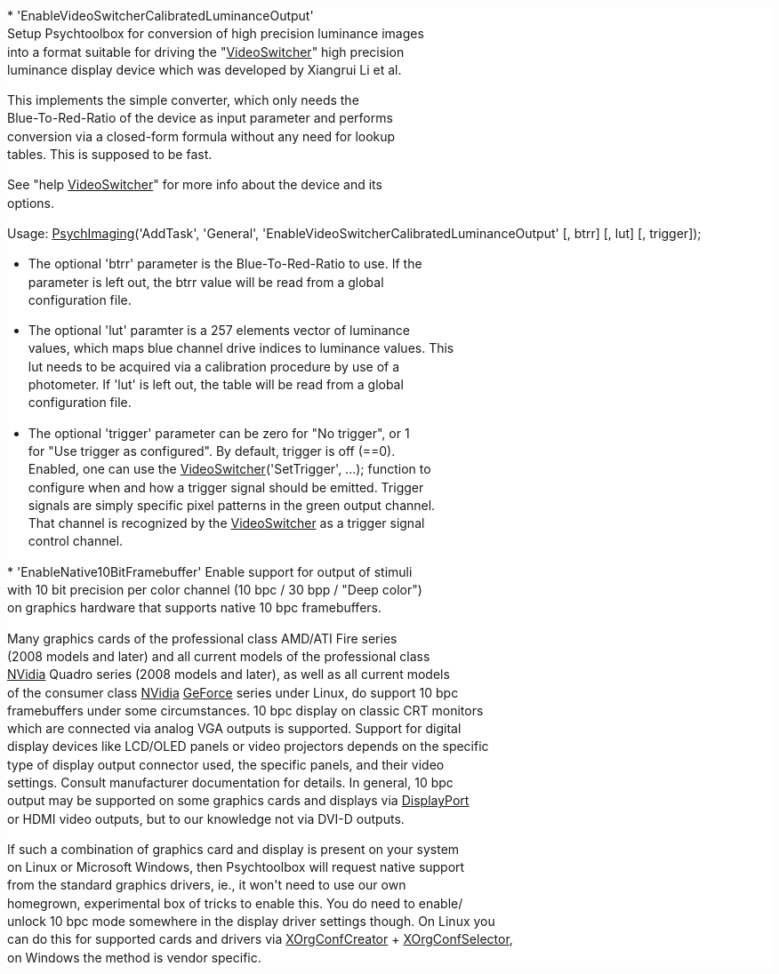   
\* 'EnableVideoSwitcherCalibratedLuminanceOutput'  
  Setup Psychtoolbox for conversion of high precision luminance images  
  into a format suitable for driving the "[VideoSwitcher](VideoSwitcher)" high precision  
  luminance display device which was developed by Xiangrui Li et al.  
  
  This implements the simple converter, which only needs the  
  Blue-To-Red-Ratio of the device as input parameter and performs  
  conversion via a closed-form formula without any need for lookup  
  tables. This is supposed to be fast.  
  
  See "help [VideoSwitcher](VideoSwitcher)" for more info about the device and its  
  options.  
  
  Usage: [PsychImaging](PsychImaging)('AddTask', 'General', 'EnableVideoSwitcherCalibratedLuminanceOutput' [, btrr] [, lut] [, trigger]);  
  
  - The optional 'btrr' parameter is the Blue-To-Red-Ratio to use. If the  
  parameter is left out, the btrr value will be read from a global  
  configuration file.  
  
  - The optional 'lut' paramter is a 257 elements vector of luminance  
  values, which maps blue channel drive indices to luminance values. This  
  lut needs to be acquired via a calibration procedure by use of a  
  photometer. If 'lut' is left out, the table will be read from a global  
  configuration file.  
  
  - The optional 'trigger' parameter can be zero for "No trigger", or 1  
  for "Use trigger as configured". By default, trigger is off (==0).  
  Enabled, one can use the [VideoSwitcher](VideoSwitcher)('SetTrigger', ...); function to  
  configure when and how a trigger signal should be emitted. Trigger  
  signals are simply specific pixel patterns in the green output channel.  
  That channel is recognized by the [VideoSwitcher](VideoSwitcher) as a trigger signal  
  control channel.  
  
  
\* 'EnableNative10BitFramebuffer' Enable support for output of stimuli  
  with 10 bit precision per color channel (10 bpc / 30 bpp / "Deep color")  
  on graphics hardware that supports native 10 bpc framebuffers.  
  
  Many graphics cards of the professional class AMD/ATI Fire series  
  (2008 models and later) and all current models of the professional class  
  [NVidia](NVidia) Quadro series (2008 models and later), as well as all current models  
  of the consumer class [NVidia](NVidia) [GeForce](GeForce) series under Linux, do support 10 bpc  
  framebuffers under some circumstances. 10 bpc display on classic CRT monitors  
  which are connected via analog VGA outputs is supported. Support for digital  
  display devices like LCD/OLED panels or video projectors depends on the specific  
  type of display output connector used, the specific panels, and their video  
  settings. Consult manufacturer documentation for details. In general, 10 bpc  
  output may be supported on some graphics cards and displays via [DisplayPort](DisplayPort)  
  or HDMI video outputs, but to our knowledge not via DVI-D outputs.  
  
  If such a combination of graphics card and display is present on your system  
  on Linux or Microsoft Windows, then Psychtoolbox will request native support  
  from the standard graphics drivers, ie., it won't need to use our own  
  homegrown, experimental box of tricks to enable this. You do need to enable/  
  unlock 10 bpc mode somewhere in the display driver settings though. On Linux you  
  can do this for supported cards and drivers via [XOrgConfCreator](XOrgConfCreator) + [XOrgConfSelector](XOrgConfSelector),  
  on Windows the method is vendor specific.  
  